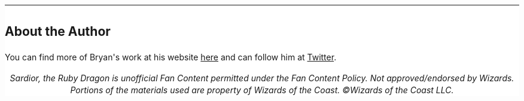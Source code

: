 
---

## About the Author

You can find more of Bryan's work at his website <a href="https://fallenwyvern.github.io/DMsGuild-Product-Page/">here</a> and can follow him at <a href="https://twitter.com/FallenWyvern">Twitter</a>.

<center><i>Sardior, the Ruby Dragon is unofficial Fan Content permitted under the Fan Content Policy. Not approved/endorsed by Wizards. Portions of the materials used are property of Wizards of the Coast. ©Wizards of the Coast LLC.</i></center>